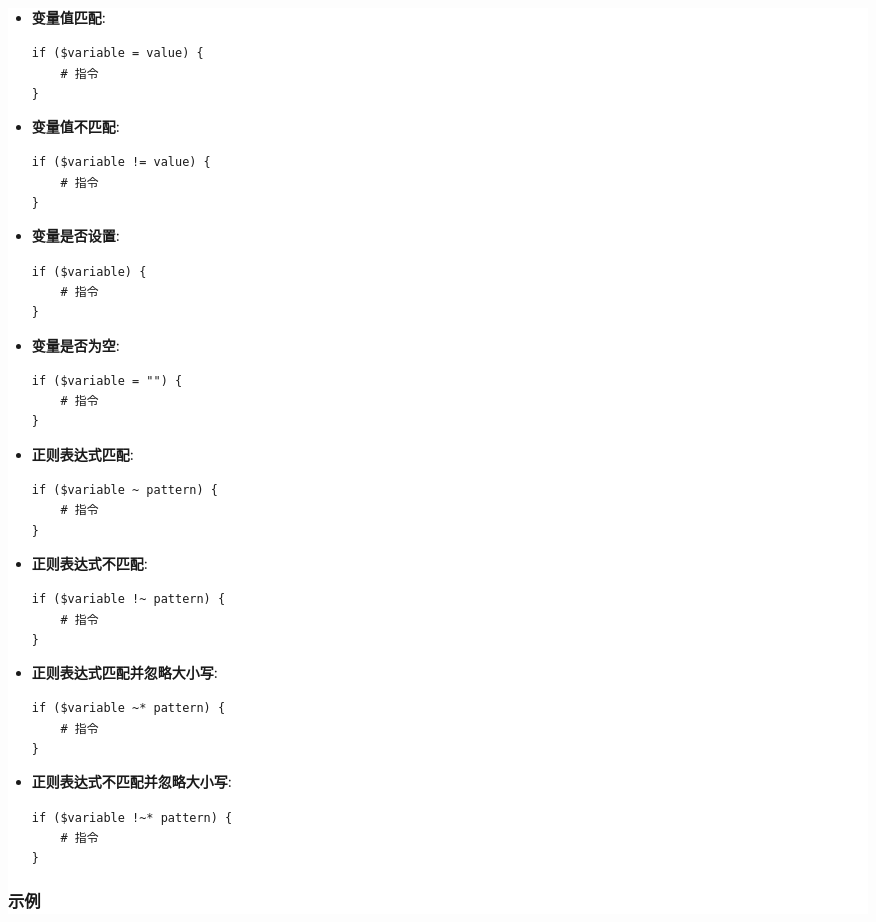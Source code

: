 - **变量值匹配**:

  ```nginx
  if ($variable = value) {
      # 指令
  }
  ```

- **变量值不匹配**:

  ```nginx
  if ($variable != value) {
      # 指令
  }
  ```

- **变量是否设置**:
  ```nginx
  if ($variable) {
      # 指令
  }
  ```

- **变量是否为空**:
  ```nginx
  if ($variable = "") {
      # 指令
  }
  ```

- **正则表达式匹配**:
  ```nginx
  if ($variable ~ pattern) {
      # 指令
  }
  ```

- **正则表达式不匹配**:
  ```nginx
  if ($variable !~ pattern) {
      # 指令
  }
  ```

- **正则表达式匹配并忽略大小写**:
  ```nginx
  if ($variable ~* pattern) {
      # 指令
  }
  ```

- **正则表达式不匹配并忽略大小写**:
  ```nginx
  if ($variable !~* pattern) {
      # 指令
  }
  ```

### 示例

